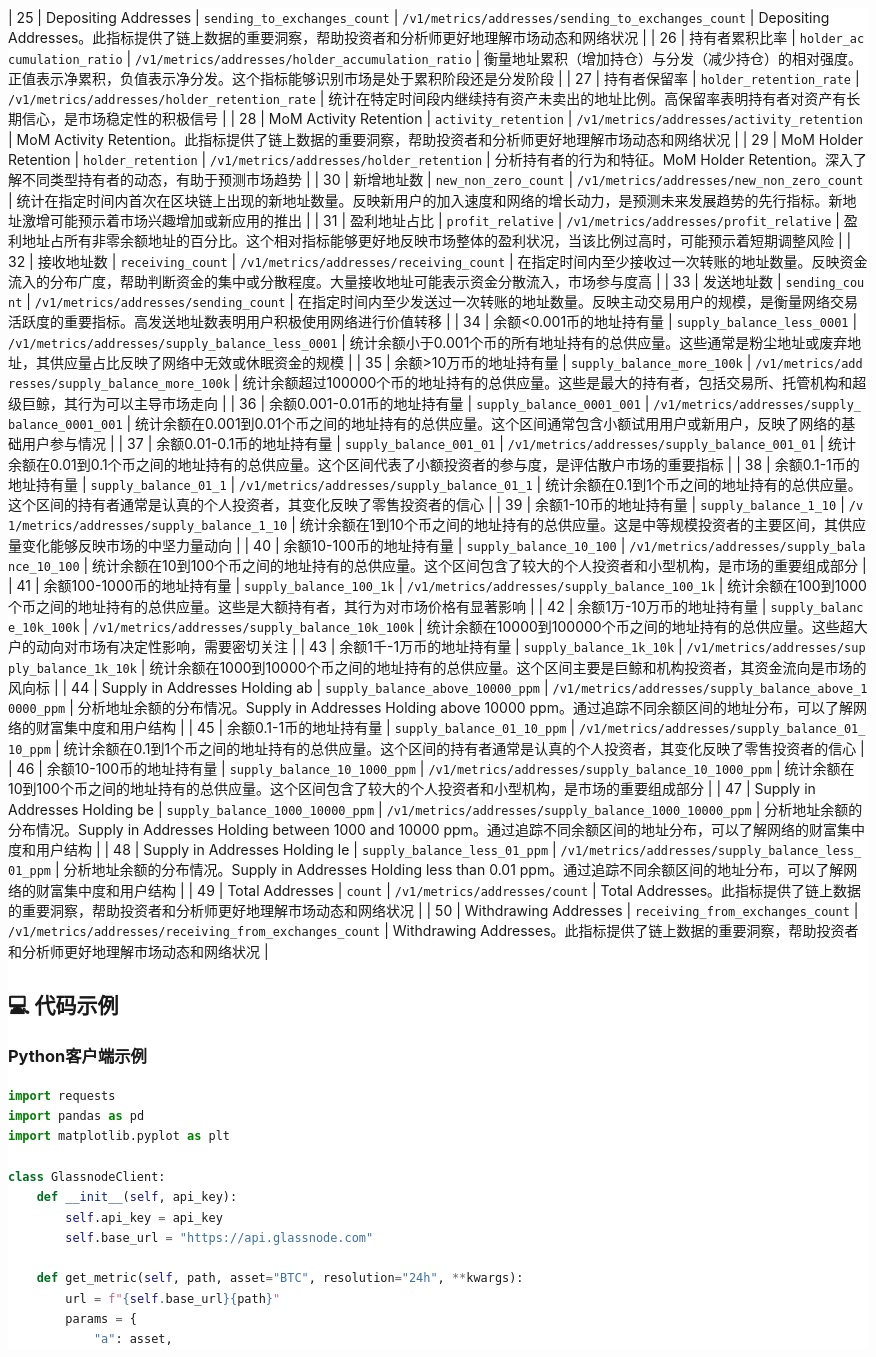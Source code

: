 | 25 | Depositing Addresses | `sending_to_exchanges_count` | `/v1/metrics/addresses/sending_to_exchanges_count` | Depositing Addresses。此指标提供了链上数据的重要洞察，帮助投资者和分析师更好地理解市场动态和网络状况 |
| 26 | 持有者累积比率 | `holder_accumulation_ratio` | `/v1/metrics/addresses/holder_accumulation_ratio` | 衡量地址累积（增加持仓）与分发（减少持仓）的相对强度。正值表示净累积，负值表示净分发。这个指标能够识别市场是处于累积阶段还是分发阶段 |
| 27 | 持有者保留率 | `holder_retention_rate` | `/v1/metrics/addresses/holder_retention_rate` | 统计在特定时间段内继续持有资产未卖出的地址比例。高保留率表明持有者对资产有长期信心，是市场稳定性的积极信号 |
| 28 | MoM Activity Retention | `activity_retention` | `/v1/metrics/addresses/activity_retention` | MoM Activity Retention。此指标提供了链上数据的重要洞察，帮助投资者和分析师更好地理解市场动态和网络状况 |
| 29 | MoM Holder Retention | `holder_retention` | `/v1/metrics/addresses/holder_retention` | 分析持有者的行为和特征。MoM Holder Retention。深入了解不同类型持有者的动态，有助于预测市场趋势 |
| 30 | 新增地址数 | `new_non_zero_count` | `/v1/metrics/addresses/new_non_zero_count` | 统计在指定时间内首次在区块链上出现的新地址数量。反映新用户的加入速度和网络的增长动力，是预测未来发展趋势的先行指标。新地址激增可能预示着市场兴趣增加或新应用的推出 |
| 31 | 盈利地址占比 | `profit_relative` | `/v1/metrics/addresses/profit_relative` | 盈利地址占所有非零余额地址的百分比。这个相对指标能够更好地反映市场整体的盈利状况，当该比例过高时，可能预示着短期调整风险 |
| 32 | 接收地址数 | `receiving_count` | `/v1/metrics/addresses/receiving_count` | 在指定时间内至少接收过一次转账的地址数量。反映资金流入的分布广度，帮助判断资金的集中或分散程度。大量接收地址可能表示资金分散流入，市场参与度高 |
| 33 | 发送地址数 | `sending_count` | `/v1/metrics/addresses/sending_count` | 在指定时间内至少发送过一次转账的地址数量。反映主动交易用户的规模，是衡量网络交易活跃度的重要指标。高发送地址数表明用户积极使用网络进行价值转移 |
| 34 | 余额<0.001币的地址持有量 | `supply_balance_less_0001` | `/v1/metrics/addresses/supply_balance_less_0001` | 统计余额小于0.001个币的所有地址持有的总供应量。这些通常是粉尘地址或废弃地址，其供应量占比反映了网络中无效或休眠资金的规模 |
| 35 | 余额>10万币的地址持有量 | `supply_balance_more_100k` | `/v1/metrics/addresses/supply_balance_more_100k` | 统计余额超过100000个币的地址持有的总供应量。这些是最大的持有者，包括交易所、托管机构和超级巨鲸，其行为可以主导市场走向 |
| 36 | 余额0.001-0.01币的地址持有量 | `supply_balance_0001_001` | `/v1/metrics/addresses/supply_balance_0001_001` | 统计余额在0.001到0.01个币之间的地址持有的总供应量。这个区间通常包含小额试用用户或新用户，反映了网络的基础用户参与情况 |
| 37 | 余额0.01-0.1币的地址持有量 | `supply_balance_001_01` | `/v1/metrics/addresses/supply_balance_001_01` | 统计余额在0.01到0.1个币之间的地址持有的总供应量。这个区间代表了小额投资者的参与度，是评估散户市场的重要指标 |
| 38 | 余额0.1-1币的地址持有量 | `supply_balance_01_1` | `/v1/metrics/addresses/supply_balance_01_1` | 统计余额在0.1到1个币之间的地址持有的总供应量。这个区间的持有者通常是认真的个人投资者，其变化反映了零售投资者的信心 |
| 39 | 余额1-10币的地址持有量 | `supply_balance_1_10` | `/v1/metrics/addresses/supply_balance_1_10` | 统计余额在1到10个币之间的地址持有的总供应量。这是中等规模投资者的主要区间，其供应量变化能够反映市场的中坚力量动向 |
| 40 | 余额10-100币的地址持有量 | `supply_balance_10_100` | `/v1/metrics/addresses/supply_balance_10_100` | 统计余额在10到100个币之间的地址持有的总供应量。这个区间包含了较大的个人投资者和小型机构，是市场的重要组成部分 |
| 41 | 余额100-1000币的地址持有量 | `supply_balance_100_1k` | `/v1/metrics/addresses/supply_balance_100_1k` | 统计余额在100到1000个币之间的地址持有的总供应量。这些是大额持有者，其行为对市场价格有显著影响 |
| 42 | 余额1万-10万币的地址持有量 | `supply_balance_10k_100k` | `/v1/metrics/addresses/supply_balance_10k_100k` | 统计余额在10000到100000个币之间的地址持有的总供应量。这些超大户的动向对市场有决定性影响，需要密切关注 |
| 43 | 余额1千-1万币的地址持有量 | `supply_balance_1k_10k` | `/v1/metrics/addresses/supply_balance_1k_10k` | 统计余额在1000到10000个币之间的地址持有的总供应量。这个区间主要是巨鲸和机构投资者，其资金流向是市场的风向标 |
| 44 | Supply in Addresses Holding ab | `supply_balance_above_10000_ppm` | `/v1/metrics/addresses/supply_balance_above_10000_ppm` | 分析地址余额的分布情况。Supply in Addresses Holding above 10000 ppm。通过追踪不同余额区间的地址分布，可以了解网络的财富集中度和用户结构 |
| 45 | 余额0.1-1币的地址持有量 | `supply_balance_01_10_ppm` | `/v1/metrics/addresses/supply_balance_01_10_ppm` | 统计余额在0.1到1个币之间的地址持有的总供应量。这个区间的持有者通常是认真的个人投资者，其变化反映了零售投资者的信心 |
| 46 | 余额10-100币的地址持有量 | `supply_balance_10_1000_ppm` | `/v1/metrics/addresses/supply_balance_10_1000_ppm` | 统计余额在10到100个币之间的地址持有的总供应量。这个区间包含了较大的个人投资者和小型机构，是市场的重要组成部分 |
| 47 | Supply in Addresses Holding be | `supply_balance_1000_10000_ppm` | `/v1/metrics/addresses/supply_balance_1000_10000_ppm` | 分析地址余额的分布情况。Supply in Addresses Holding between 1000 and 10000 ppm。通过追踪不同余额区间的地址分布，可以了解网络的财富集中度和用户结构 |
| 48 | Supply in Addresses Holding le | `supply_balance_less_01_ppm` | `/v1/metrics/addresses/supply_balance_less_01_ppm` | 分析地址余额的分布情况。Supply in Addresses Holding less than 0.01 ppm。通过追踪不同余额区间的地址分布，可以了解网络的财富集中度和用户结构 |
| 49 | Total Addresses | `count` | `/v1/metrics/addresses/count` | Total Addresses。此指标提供了链上数据的重要洞察，帮助投资者和分析师更好地理解市场动态和网络状况 |
| 50 | Withdrawing Addresses | `receiving_from_exchanges_count` | `/v1/metrics/addresses/receiving_from_exchanges_count` | Withdrawing Addresses。此指标提供了链上数据的重要洞察，帮助投资者和分析师更好地理解市场动态和网络状况 |

## 💻 代码示例

### Python客户端示例

```python
import requests
import pandas as pd
import matplotlib.pyplot as plt

class GlassnodeClient:
    def __init__(self, api_key):
        self.api_key = api_key
        self.base_url = "https://api.glassnode.com"
    
    def get_metric(self, path, asset="BTC", resolution="24h", **kwargs):
        url = f"{self.base_url}{path}"
        params = {
            "a": asset,
```